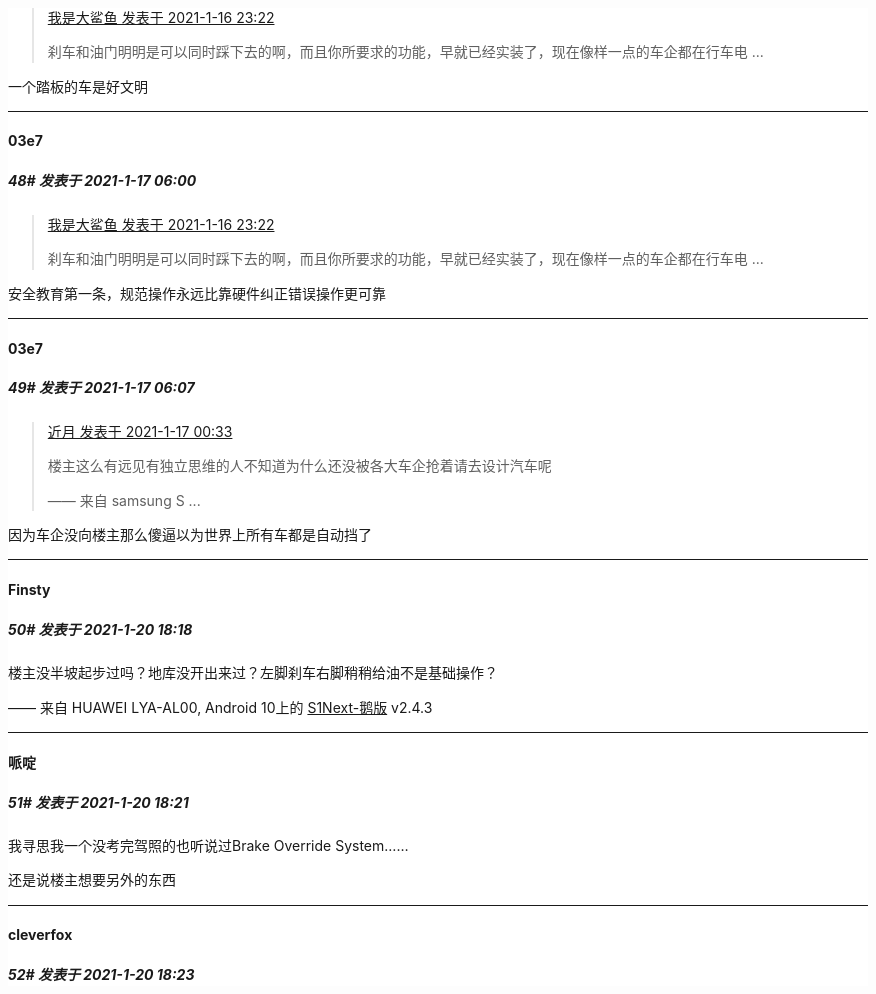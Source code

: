<blockquote><a href="httphttps://bbs.saraba1st.com/2b/forum.php?mod=redirect&amp;goto=findpost&amp;pid=50057502&amp;ptid=1983202" target="_blank">我是大鲨鱼 发表于 2021-1-16 23:22</a>

刹车和油门明明是可以同时踩下去的啊，而且你所要求的功能，早就已经实装了，现在像样一点的车企都在行车电 ...</blockquote>
一个踏板的车是好文明


-----

####  03e7  
##### 48#       发表于 2021-1-17 06:00


<blockquote><a href="httphttps://bbs.saraba1st.com/2b/forum.php?mod=redirect&amp;goto=findpost&amp;pid=50057502&amp;ptid=1983202" target="_blank">我是大鲨鱼 发表于 2021-1-16 23:22</a>

刹车和油门明明是可以同时踩下去的啊，而且你所要求的功能，早就已经实装了，现在像样一点的车企都在行车电 ...</blockquote>
安全教育第一条，规范操作永远比靠硬件纠正错误操作更可靠


-----

####  03e7  
##### 49#       发表于 2021-1-17 06:07


<blockquote><a href="httphttps://bbs.saraba1st.com/2b/forum.php?mod=redirect&amp;goto=findpost&amp;pid=50058224&amp;ptid=1983202" target="_blank">近月 发表于 2021-1-17 00:33</a>

楼主这么有远见有独立思维的人不知道为什么还没被各大车企抢着请去设计汽车呢


—— 来自 samsung S ...</blockquote>
因为车企没向楼主那么傻逼以为世界上所有车都是自动挡了


-----

####  Finsty  
##### 50#       发表于 2021-1-20 18:18


楼主没半坡起步过吗？地库没开出来过？左脚刹车右脚稍稍给油不是基础操作？

—— 来自 HUAWEI LYA-AL00, Android 10上的 [S1Next-鹅版](https://github.com/ykrank/S1-Next/releases) v2.4.3


-----

####  哌啶  
##### 51#       发表于 2021-1-20 18:21


我寻思我一个没考完驾照的也听说过Brake Override System……

还是说楼主想要另外的东西


-----

####  cleverfox  
##### 52#       发表于 2021-1-20 18:23

